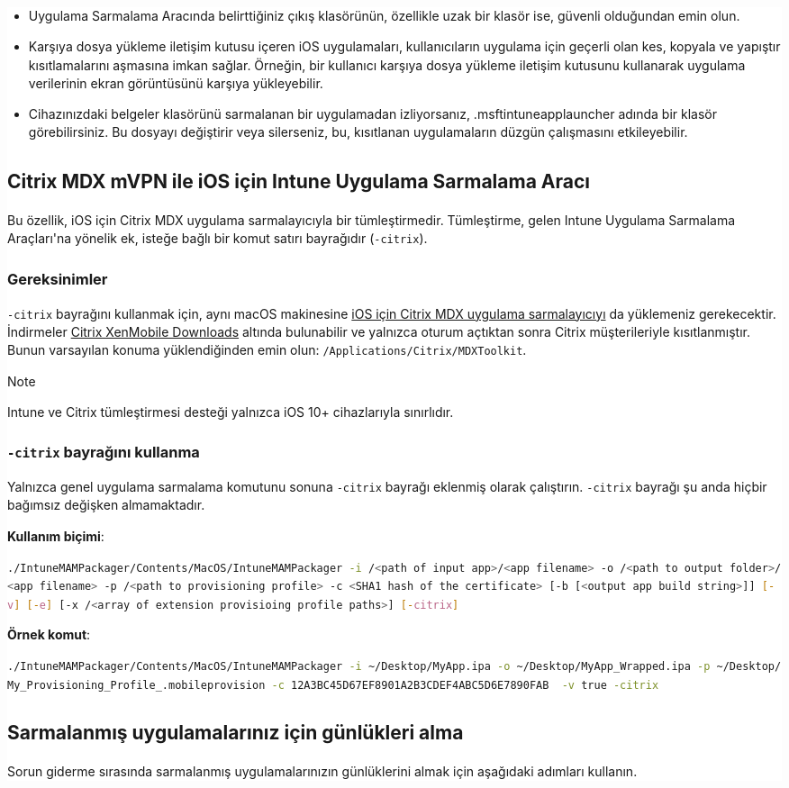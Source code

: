 -   Uygulama Sarmalama Aracında belirttiğiniz çıkış klasörünün, özellikle uzak bir klasör ise, güvenli olduğundan emin olun.

-   Karşıya dosya yükleme iletişim kutusu içeren iOS uygulamaları, kullanıcıların uygulama için geçerli olan kes, kopyala ve yapıştır kısıtlamalarını aşmasına imkan sağlar. Örneğin, bir kullanıcı karşıya dosya yükleme iletişim kutusunu kullanarak uygulama verilerinin ekran görüntüsünü karşıya yükleyebilir.

-   Cihazınızdaki belgeler klasörünü sarmalanan bir uygulamadan izliyorsanız, .msftintuneapplauncher adında bir klasör görebilirsiniz. Bu dosyayı değiştirir veya silerseniz, bu, kısıtlanan uygulamaların düzgün çalışmasını etkileyebilir.

## <a name="intune-app-wrapping-tool-for-ios-with-citrix-mdx-mvpn"></a>Citrix MDX mVPN ile iOS için Intune Uygulama Sarmalama Aracı
Bu özellik, iOS için Citrix MDX uygulama sarmalayıcıyla bir tümleştirmedir. Tümleştirme, gelen Intune Uygulama Sarmalama Araçları'na yönelik ek, isteğe bağlı bir komut satırı bayrağıdır (`-citrix`).

### <a name="requirements"></a>Gereksinimler

`-citrix` bayrağını kullanmak için, aynı macOS makinesine [iOS için Citrix MDX uygulama sarmalayıcıyı](https://docs.citrix.com/en-us/mdx-toolkit/10/xmob-mdx-kit-app-wrap-ios.html) da yüklemeniz gerekecektir. İndirmeler [Citrix XenMobile Downloads](https://www.citrix.com/downloads/xenmobile/) altında bulunabilir ve yalnızca oturum açtıktan sonra Citrix müşterileriyle kısıtlanmıştır. Bunun varsayılan konuma yüklendiğinden emin olun: `/Applications/Citrix/MDXToolkit`. 

> [!NOTE] 
> Intune ve Citrix tümleştirmesi desteği yalnızca iOS 10+ cihazlarıyla sınırlıdır.

### <a name="use-the--citrix-flag"></a>`-citrix` bayrağını kullanma
Yalnızca genel uygulama sarmalama komutunu sonuna `-citrix` bayrağı eklenmiş olarak çalıştırın. `-citrix` bayrağı şu anda hiçbir bağımsız değişken almamaktadır.

**Kullanım biçimi**:
```bash
./IntuneMAMPackager/Contents/MacOS/IntuneMAMPackager -i /<path of input app>/<app filename> -o /<path to output folder>/<app filename> -p /<path to provisioning profile> -c <SHA1 hash of the certificate> [-b [<output app build string>]] [-v] [-e] [-x /<array of extension provisioing profile paths>] [-citrix]
```

**Örnek komut**:
```bash
./IntuneMAMPackager/Contents/MacOS/IntuneMAMPackager -i ~/Desktop/MyApp.ipa -o ~/Desktop/MyApp_Wrapped.ipa -p ~/Desktop/My_Provisioning_Profile_.mobileprovision -c 12A3BC45D67EF8901A2B3CDEF4ABC5D6E7890FAB  -v true -citrix
```

## <a name="getting-logs-for-your-wrapped-applications"></a>Sarmalanmış uygulamalarınız için günlükleri alma
Sorun giderme sırasında sarmalanmış uygulamalarınızın günlüklerini almak için aşağıdaki adımları kullanın.
